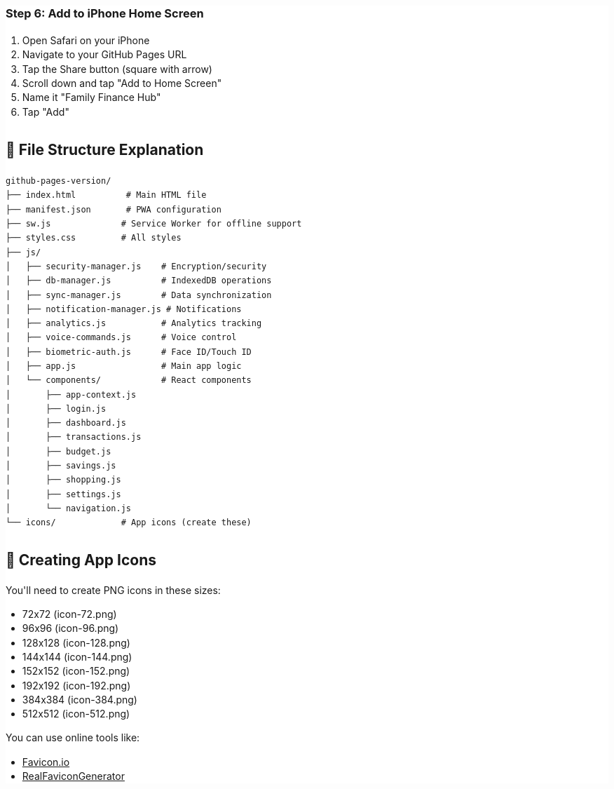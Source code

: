 ### Step 6: Add to iPhone Home Screen
1. Open Safari on your iPhone
2. Navigate to your GitHub Pages URL
3. Tap the Share button (square with arrow)
4. Scroll down and tap "Add to Home Screen"
5. Name it "Family Finance Hub"
6. Tap "Add"

## 📂 File Structure Explanation

```
github-pages-version/
├── index.html          # Main HTML file
├── manifest.json       # PWA configuration
├── sw.js              # Service Worker for offline support
├── styles.css         # All styles
├── js/
│   ├── security-manager.js    # Encryption/security
│   ├── db-manager.js          # IndexedDB operations
│   ├── sync-manager.js        # Data synchronization
│   ├── notification-manager.js # Notifications
│   ├── analytics.js           # Analytics tracking
│   ├── voice-commands.js      # Voice control
│   ├── biometric-auth.js      # Face ID/Touch ID
│   ├── app.js                 # Main app logic
│   └── components/            # React components
│       ├── app-context.js
│       ├── login.js
│       ├── dashboard.js
│       ├── transactions.js
│       ├── budget.js
│       ├── savings.js
│       ├── shopping.js
│       ├── settings.js
│       └── navigation.js
└── icons/             # App icons (create these)
```

## 🎨 Creating App Icons

You'll need to create PNG icons in these sizes:
- 72x72 (icon-72.png)
- 96x96 (icon-96.png)
- 128x128 (icon-128.png)
- 144x144 (icon-144.png)
- 152x152 (icon-152.png)
- 192x192 (icon-192.png)
- 384x384 (icon-384.png)
- 512x512 (icon-512.png)

You can use online tools like:
- [Favicon.io](https://favicon.io/)
- [RealFaviconGenerator](https://realfavicongenerator.net/)
